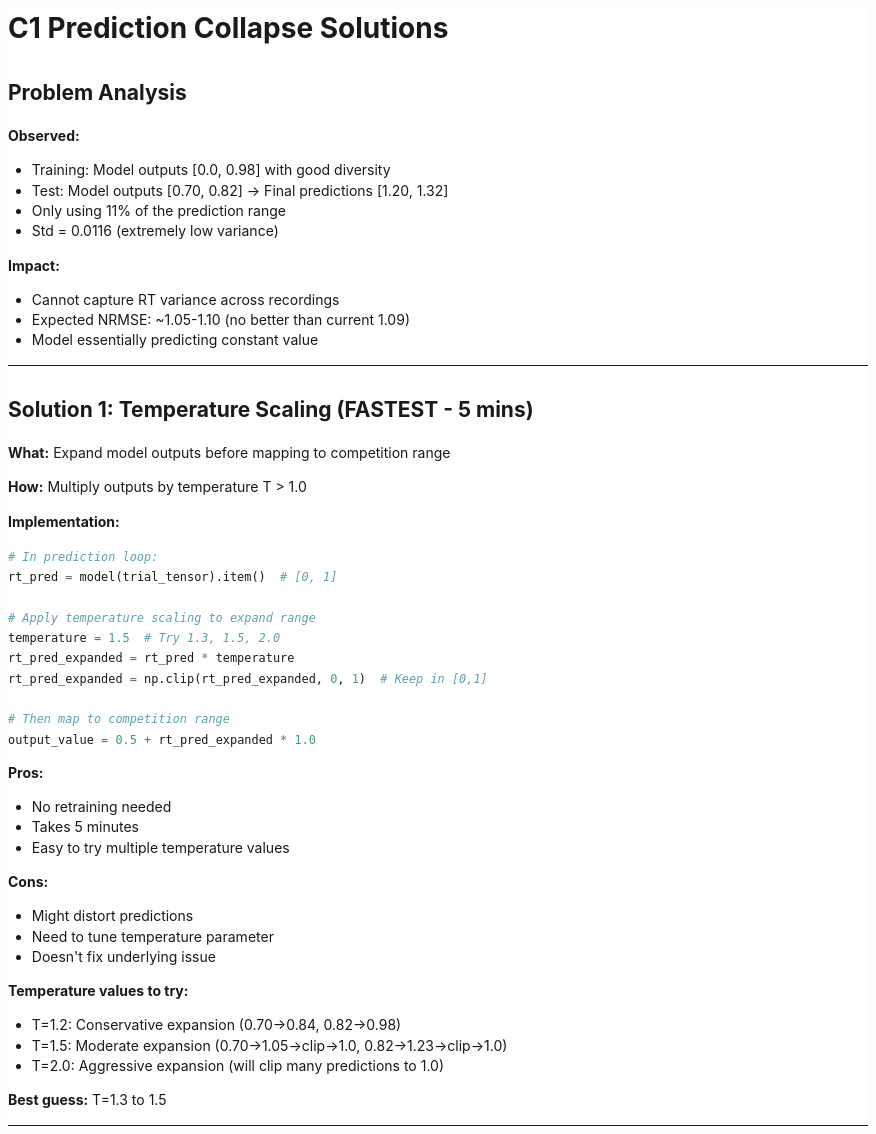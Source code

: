 # C1 Prediction Collapse Solutions

## Problem Analysis

**Observed:**
- Training: Model outputs [0.0, 0.98] with good diversity
- Test: Model outputs [0.70, 0.82] → Final predictions [1.20, 1.32]
- Only using 11% of the prediction range
- Std = 0.0116 (extremely low variance)

**Impact:**
- Cannot capture RT variance across recordings
- Expected NRMSE: ~1.05-1.10 (no better than current 1.09)
- Model essentially predicting constant value

---

## Solution 1: Temperature Scaling (FASTEST - 5 mins)

**What:** Expand model outputs before mapping to competition range

**How:** Multiply outputs by temperature T > 1.0

**Implementation:**
```python
# In prediction loop:
rt_pred = model(trial_tensor).item()  # [0, 1]

# Apply temperature scaling to expand range
temperature = 1.5  # Try 1.3, 1.5, 2.0
rt_pred_expanded = rt_pred * temperature
rt_pred_expanded = np.clip(rt_pred_expanded, 0, 1)  # Keep in [0,1]

# Then map to competition range
output_value = 0.5 + rt_pred_expanded * 1.0
```

**Pros:**
- No retraining needed
- Takes 5 minutes
- Easy to try multiple temperature values

**Cons:**
- Might distort predictions
- Need to tune temperature parameter
- Doesn't fix underlying issue

**Temperature values to try:**
- T=1.2: Conservative expansion (0.70→0.84, 0.82→0.98)
- T=1.5: Moderate expansion (0.70→1.05→clip→1.0, 0.82→1.23→clip→1.0)
- T=2.0: Aggressive expansion (will clip many predictions to 1.0)

**Best guess:** T=1.3 to 1.5

---